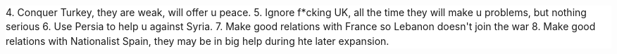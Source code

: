 
4\. Conquer Turkey, they are weak, will offer u peace. 5. Ignore
f\*cking UK, all the time they will make u problems, but nothing serious
6. Use Persia to help u against Syria. 7. Make good relations with
France so Lebanon doesn't join the war 8. Make good relations with
Nationalist Spain, they may be in big help during hte later expansion.
